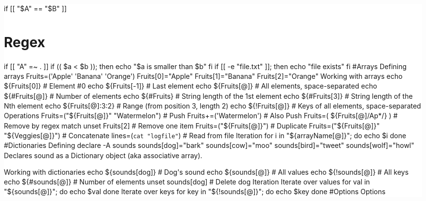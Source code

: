 if [[ "$A" == "$B" ]]
# Regex
if [[ "A" =~ . ]]
if (( $a < $b )); then
   echo "$a is smaller than $b"
fi
if [[ -e "file.txt" ]]; then
  echo "file exists"
fi
#Arrays
Defining arrays
Fruits=('Apple' 'Banana' 'Orange')
Fruits[0]="Apple"
Fruits[1]="Banana"
Fruits[2]="Orange"
Working with arrays
echo ${Fruits[0]}           # Element #0
echo ${Fruits[-1]}          # Last element
echo ${Fruits[@]}           # All elements, space-separated
echo ${#Fruits[@]}          # Number of elements
echo ${#Fruits}             # String length of the 1st element
echo ${#Fruits[3]}          # String length of the Nth element
echo ${Fruits[@]:3:2}       # Range (from position 3, length 2)
echo ${!Fruits[@]}          # Keys of all elements, space-separated
Operations
Fruits=("${Fruits[@]}" "Watermelon")    # Push
Fruits+=('Watermelon')                  # Also Push
Fruits=( ${Fruits[@]/Ap*/} )            # Remove by regex match
unset Fruits[2]                         # Remove one item
Fruits=("${Fruits[@]}")                 # Duplicate
Fruits=("${Fruits[@]}" "${Veggies[@]}") # Concatenate
lines=(`cat "logfile"`)                 # Read from file
Iteration
for i in "${arrayName[@]}"; do
  echo $i
done
#Dictionaries
Defining
declare -A sounds
sounds[dog]="bark"
sounds[cow]="moo"
sounds[bird]="tweet"
sounds[wolf]="howl"
Declares sound as a Dictionary object (aka associative array).

Working with dictionaries
echo ${sounds[dog]} # Dog's sound
echo ${sounds[@]}   # All values
echo ${!sounds[@]}  # All keys
echo ${#sounds[@]}  # Number of elements
unset sounds[dog]   # Delete dog
Iteration
Iterate over values
for val in "${sounds[@]}"; do
  echo $val
done
Iterate over keys
for key in "${!sounds[@]}"; do
  echo $key
done
#Options
Options